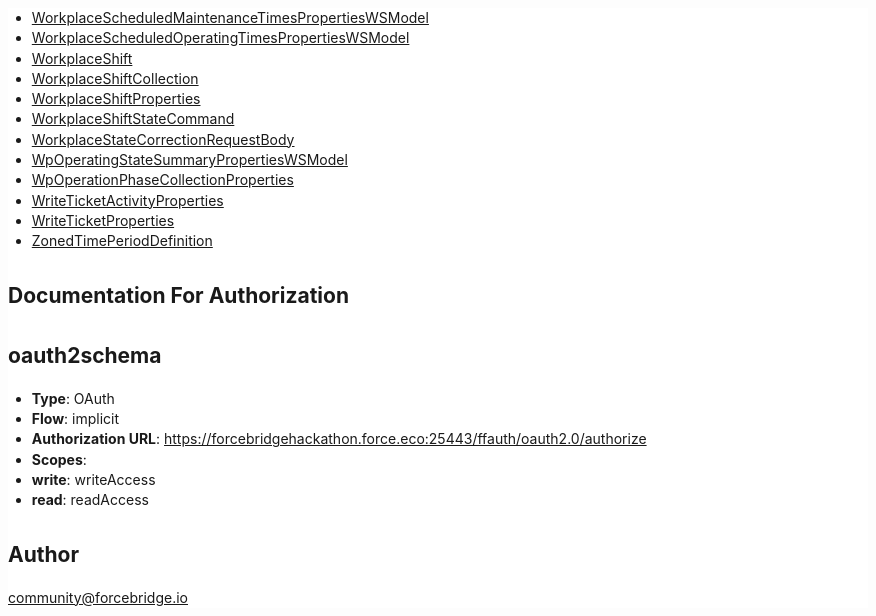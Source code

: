  - [WorkplaceScheduledMaintenanceTimesPropertiesWSModel](docs//WorkplaceScheduledMaintenanceTimesPropertiesWSModel.md)
 - [WorkplaceScheduledOperatingTimesPropertiesWSModel](docs//WorkplaceScheduledOperatingTimesPropertiesWSModel.md)
 - [WorkplaceShift](docs//WorkplaceShift.md)
 - [WorkplaceShiftCollection](docs//WorkplaceShiftCollection.md)
 - [WorkplaceShiftProperties](docs//WorkplaceShiftProperties.md)
 - [WorkplaceShiftStateCommand](docs//WorkplaceShiftStateCommand.md)
 - [WorkplaceStateCorrectionRequestBody](docs//WorkplaceStateCorrectionRequestBody.md)
 - [WpOperatingStateSummaryPropertiesWSModel](docs//WpOperatingStateSummaryPropertiesWSModel.md)
 - [WpOperationPhaseCollectionProperties](docs//WpOperationPhaseCollectionProperties.md)
 - [WriteTicketActivityProperties](docs//WriteTicketActivityProperties.md)
 - [WriteTicketProperties](docs//WriteTicketProperties.md)
 - [ZonedTimePeriodDefinition](docs//ZonedTimePeriodDefinition.md)

## Documentation For Authorization


## oauth2schema

- **Type**: OAuth
- **Flow**: implicit
- **Authorization URL**: https://forcebridgehackathon.force.eco:25443/ffauth/oauth2.0/authorize
- **Scopes**: 
 - **write**: writeAccess
 - **read**: readAccess


## Author

community@forcebridge.io
